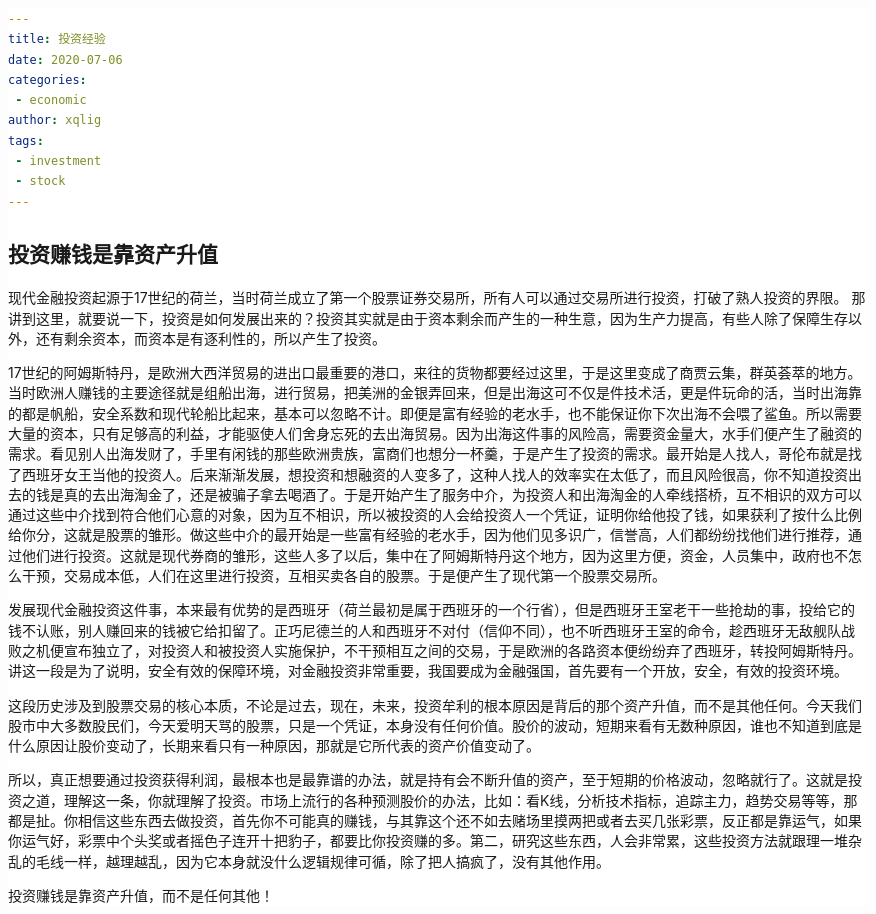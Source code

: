 ```yaml
---
title: 投资经验
date: 2020-07-06
categories:
 - economic
author: xqlig
tags:
 - investment
 - stock
---
```


## 投资赚钱是靠资产升值

现代金融投资起源于17世纪的荷兰，当时荷兰成立了第一个股票证券交易所，所有人可以通过交易所进行投资，打破了熟人投资的界限。
那讲到这里，就要说一下，投资是如何发展出来的？投资其实就是由于资本剩余而产生的一种生意，因为生产力提高，有些人除了保障生存以外，还有剩余资本，而资本是有逐利性的，所以产生了投资。



17世纪的阿姆斯特丹，是欧洲大西洋贸易的进出口最重要的港口，来往的货物都要经过这里，于是这里变成了商贾云集，群英荟萃的地方。当时欧洲人赚钱的主要途径就是组船出海，进行贸易，把美洲的金银弄回来，但是出海这可不仅是件技术活，更是件玩命的活，当时出海靠的都是帆船，安全系数和现代轮船比起来，基本可以忽略不计。即便是富有经验的老水手，也不能保证你下次出海不会喂了鲨鱼。所以需要大量的资本，只有足够高的利益，才能驱使人们舍身忘死的去出海贸易。因为出海这件事的风险高，需要资金量大，水手们便产生了融资的需求。看见别人出海发财了，手里有闲钱的那些欧洲贵族，富商们也想分一杯羹，于是产生了投资的需求。最开始是人找人，哥伦布就是找了西班牙女王当他的投资人。后来渐渐发展，想投资和想融资的人变多了，这种人找人的效率实在太低了，而且风险很高，你不知道投资出去的钱是真的去出海淘金了，还是被骗子拿去喝酒了。于是开始产生了服务中介，为投资人和出海淘金的人牵线搭桥，互不相识的双方可以通过这些中介找到符合他们心意的对象，因为互不相识，所以被投资的人会给投资人一个凭证，证明你给他投了钱，如果获利了按什么比例给你分，这就是股票的雏形。做这些中介的最开始是一些富有经验的老水手，因为他们见多识广，信誉高，人们都纷纷找他们进行推荐，通过他们进行投资。这就是现代券商的雏形，这些人多了以后，集中在了阿姆斯特丹这个地方，因为这里方便，资金，人员集中，政府也不怎么干预，交易成本低，人们在这里进行投资，互相买卖各自的股票。于是便产生了现代第一个股票交易所。

发展现代金融投资这件事，本来最有优势的是西班牙（荷兰最初是属于西班牙的一个行省），但是西班牙王室老干一些抢劫的事，投给它的钱不认账，别人赚回来的钱被它给扣留了。正巧尼德兰的人和西班牙不对付（信仰不同），也不听西班牙王室的命令，趁西班牙无敌舰队战败之机便宣布独立了，对投资人和被投资人实施保护，不干预相互之间的交易，于是欧洲的各路资本便纷纷弃了西班牙，转投阿姆斯特丹。讲这一段是为了说明，安全有效的保障环境，对金融投资非常重要，我国要成为金融强国，首先要有一个开放，安全，有效的投资环境。

这段历史涉及到股票交易的核心本质，不论是过去，现在，未来，投资牟利的根本原因是背后的那个资产升值，而不是其他任何。今天我们股市中大多数股民们，今天爱明天骂的股票，只是一个凭证，本身没有任何价值。股价的波动，短期来看有无数种原因，谁也不知道到底是什么原因让股价变动了，长期来看只有一种原因，那就是它所代表的资产价值变动了。

所以，真正想要通过投资获得利润，最根本也是最靠谱的办法，就是持有会不断升值的资产，至于短期的价格波动，忽略就行了。这就是投资之道，理解这一条，你就理解了投资。市场上流行的各种预测股价的办法，比如：看K线，分析技术指标，追踪主力，趋势交易等等，那都是扯。你相信这些东西去做投资，首先你不可能真的赚钱，与其靠这个还不如去赌场里摸两把或者去买几张彩票，反正都是靠运气，如果你运气好，彩票中个头奖或者摇色子连开十把豹子，都要比你投资赚的多。第二，研究这些东西，人会非常累，这些投资方法就跟理一堆杂乱的毛线一样，越理越乱，因为它本身就没什么逻辑规律可循，除了把人搞疯了，没有其他作用。

投资赚钱是靠资产升值，而不是任何其他！
